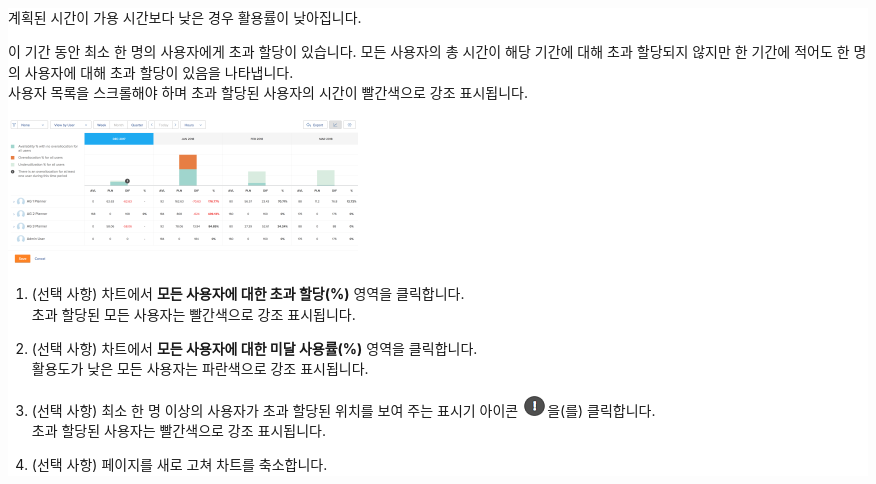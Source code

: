    계획된 시간이 가용 시간보다 낮은 경우 활용률이 낮아집니다. </p> </td>
   </tr> 
     <tr> 
      <td role="rowheader">이 기간 동안 최소 한 명의 사용자에게 초과 할당이 있습니다.</td> 
      <td>모든 사용자의 총 시간이 해당 기간에 대해 초과 할당되지 않지만 한 기간에 적어도 한 명의 사용자에 대해 초과 할당이 있음을 나타냅니다.<br>사용자 목록을 스크롤해야 하며 초과 할당된 사용자의 시간이 빨간색으로 강조 표시됩니다.</td> 
     </tr> 
    </tbody> 
   </table>

   ![RP__user_allocation_chart_Dec._7__2017.png](assets/rp--user-allocation-chart-dec.-7--2017-350x148.png)

1. (선택 사항) 차트에서 **모든 사용자에 대한 초과 할당(%)** 영역을 클릭합니다.\
   초과 할당된 모든 사용자는 빨간색으로 강조 표시됩니다.
1. (선택 사항) 차트에서 **모든 사용자에 대한 미달 사용률(%)** 영역을 클릭합니다.\
   활용도가 낮은 모든 사용자는 파란색으로 강조 표시됩니다.

1. (선택 사항) 최소 한 명 이상의 사용자가 초과 할당된 위치를 보여 주는 표시기 아이콘 ![one_user_overallocation_marker.png](assets/one-user-overallocation-marker.png)을(를) 클릭합니다.\
   초과 할당된 사용자는 빨간색으로 강조 표시됩니다.

1. (선택 사항) 페이지를 새로 고쳐 차트를 축소합니다.
